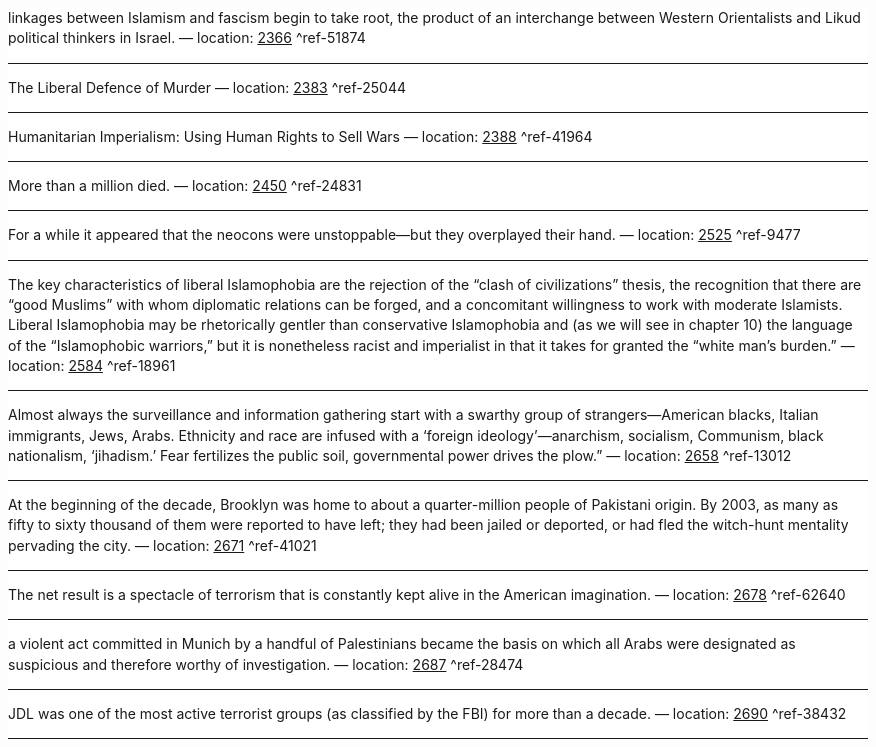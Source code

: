 linkages between Islamism and fascism begin to take root, the product of an interchange between Western Orientalists and Likud political thinkers in Israel. — location: [2366](kindle://book?action=open&asin=B0095XK8ZU&location=2366) ^ref-51874

---
The Liberal Defence of Murder — location: [2383](kindle://book?action=open&asin=B0095XK8ZU&location=2383) ^ref-25044

---
Humanitarian Imperialism: Using Human Rights to Sell Wars — location: [2388](kindle://book?action=open&asin=B0095XK8ZU&location=2388) ^ref-41964

---
More than a million died. — location: [2450](kindle://book?action=open&asin=B0095XK8ZU&location=2450) ^ref-24831

---
For a while it appeared that the neocons were unstoppable—but they overplayed their hand. — location: [2525](kindle://book?action=open&asin=B0095XK8ZU&location=2525) ^ref-9477

---
The key characteristics of liberal Islamophobia are the rejection of the “clash of civilizations” thesis, the recognition that there are “good Muslims” with whom diplomatic relations can be forged, and a concomitant willingness to work with moderate Islamists. Liberal Islamophobia may be rhetorically gentler than conservative Islamophobia and (as we will see in chapter 10) the language of the “Islamophobic warriors,” but it is nonetheless racist and imperialist in that it takes for granted the “white man’s burden.” — location: [2584](kindle://book?action=open&asin=B0095XK8ZU&location=2584) ^ref-18961

---
Almost always the surveillance and information gathering start with a swarthy group of strangers—American blacks, Italian immigrants, Jews, Arabs. Ethnicity and race are infused with a ‘foreign ideology’—anarchism, socialism, Communism, black nationalism, ‘jihadism.’ Fear fertilizes the public soil, governmental power drives the plow.” — location: [2658](kindle://book?action=open&asin=B0095XK8ZU&location=2658) ^ref-13012

---
At the beginning of the decade, Brooklyn was home to about a quarter-million people of Pakistani origin. By 2003, as many as fifty to sixty thousand of them were reported to have left; they had been jailed or deported, or had fled the witch-hunt mentality pervading the city. — location: [2671](kindle://book?action=open&asin=B0095XK8ZU&location=2671) ^ref-41021

---
The net result is a spectacle of terrorism that is constantly kept alive in the American imagination. — location: [2678](kindle://book?action=open&asin=B0095XK8ZU&location=2678) ^ref-62640

---
a violent act committed in Munich by a handful of Palestinians became the basis on which all Arabs were designated as suspicious and therefore worthy of investigation. — location: [2687](kindle://book?action=open&asin=B0095XK8ZU&location=2687) ^ref-28474

---
JDL was one of the most active terrorist groups (as classified by the FBI) for more than a decade. — location: [2690](kindle://book?action=open&asin=B0095XK8ZU&location=2690) ^ref-38432

---